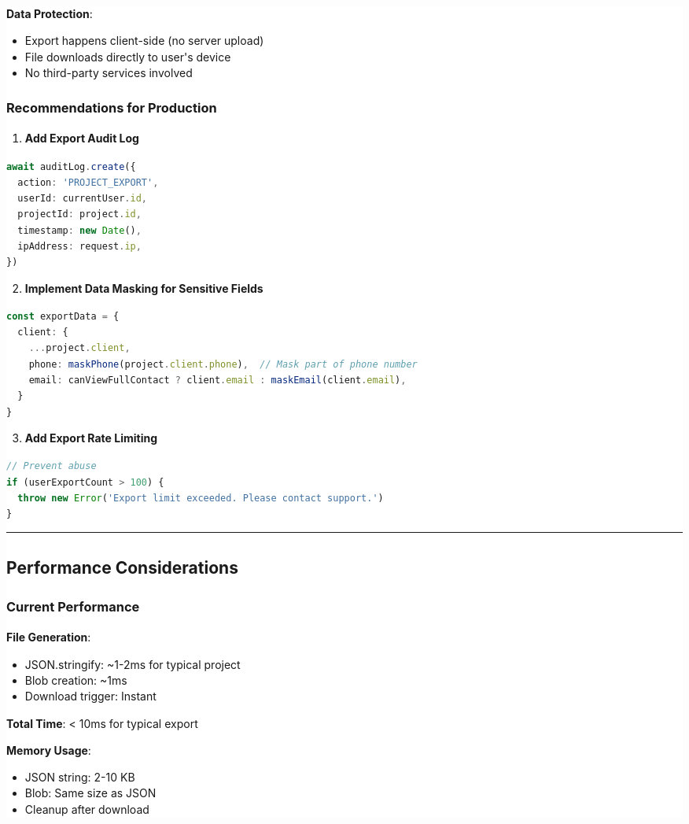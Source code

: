 **Data Protection**:
- Export happens client-side (no server upload)
- File downloads directly to user's device
- No third-party services involved

### Recommendations for Production

1. **Add Export Audit Log**
```typescript
await auditLog.create({
  action: 'PROJECT_EXPORT',
  userId: currentUser.id,
  projectId: project.id,
  timestamp: new Date(),
  ipAddress: request.ip,
})
```

2. **Implement Data Masking for Sensitive Fields**
```typescript
const exportData = {
  client: {
    ...project.client,
    phone: maskPhone(project.client.phone),  // Mask part of phone number
    email: canViewFullContact ? client.email : maskEmail(client.email),
  }
}
```

3. **Add Export Rate Limiting**
```typescript
// Prevent abuse
if (userExportCount > 100) {
  throw new Error('Export limit exceeded. Please contact support.')
}
```

---

## Performance Considerations

### Current Performance

**File Generation**:
- JSON.stringify: ~1-2ms for typical project
- Blob creation: ~1ms
- Download trigger: Instant

**Total Time**: < 10ms for typical export

**Memory Usage**:
- JSON string: 2-10 KB
- Blob: Same size as JSON
- Cleanup after download
